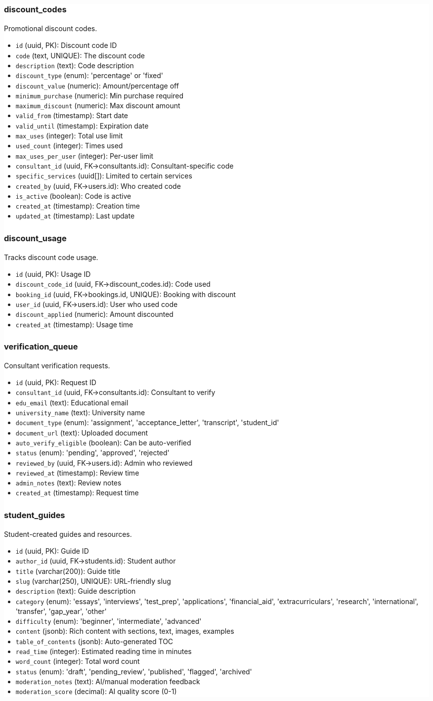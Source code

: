 ### discount_codes
Promotional discount codes.
- `id` (uuid, PK): Discount code ID
- `code` (text, UNIQUE): The discount code
- `description` (text): Code description
- `discount_type` (enum): 'percentage' or 'fixed'
- `discount_value` (numeric): Amount/percentage off
- `minimum_purchase` (numeric): Min purchase required
- `maximum_discount` (numeric): Max discount amount
- `valid_from` (timestamp): Start date
- `valid_until` (timestamp): Expiration date
- `max_uses` (integer): Total use limit
- `used_count` (integer): Times used
- `max_uses_per_user` (integer): Per-user limit
- `consultant_id` (uuid, FK->consultants.id): Consultant-specific code
- `specific_services` (uuid[]): Limited to certain services
- `created_by` (uuid, FK->users.id): Who created code
- `is_active` (boolean): Code is active
- `created_at` (timestamp): Creation time
- `updated_at` (timestamp): Last update

### discount_usage
Tracks discount code usage.
- `id` (uuid, PK): Usage ID
- `discount_code_id` (uuid, FK->discount_codes.id): Code used
- `booking_id` (uuid, FK->bookings.id, UNIQUE): Booking with discount
- `user_id` (uuid, FK->users.id): User who used code
- `discount_applied` (numeric): Amount discounted
- `created_at` (timestamp): Usage time

### verification_queue
Consultant verification requests.
- `id` (uuid, PK): Request ID
- `consultant_id` (uuid, FK->consultants.id): Consultant to verify
- `edu_email` (text): Educational email
- `university_name` (text): University name
- `document_type` (enum): 'assignment', 'acceptance_letter', 'transcript', 'student_id'
- `document_url` (text): Uploaded document
- `auto_verify_eligible` (boolean): Can be auto-verified
- `status` (enum): 'pending', 'approved', 'rejected'
- `reviewed_by` (uuid, FK->users.id): Admin who reviewed
- `reviewed_at` (timestamp): Review time
- `admin_notes` (text): Review notes
- `created_at` (timestamp): Request time

### student_guides
Student-created guides and resources.
- `id` (uuid, PK): Guide ID
- `author_id` (uuid, FK->students.id): Student author
- `title` (varchar(200)): Guide title
- `slug` (varchar(250), UNIQUE): URL-friendly slug
- `description` (text): Guide description
- `category` (enum): 'essays', 'interviews', 'test_prep', 'applications', 'financial_aid', 'extracurriculars', 'research', 'international', 'transfer', 'gap_year', 'other'
- `difficulty` (enum): 'beginner', 'intermediate', 'advanced'
- `content` (jsonb): Rich content with sections, text, images, examples
- `table_of_contents` (jsonb): Auto-generated TOC
- `read_time` (integer): Estimated reading time in minutes
- `word_count` (integer): Total word count
- `status` (enum): 'draft', 'pending_review', 'published', 'flagged', 'archived'
- `moderation_notes` (text): AI/manual moderation feedback
- `moderation_score` (decimal): AI quality score (0-1)